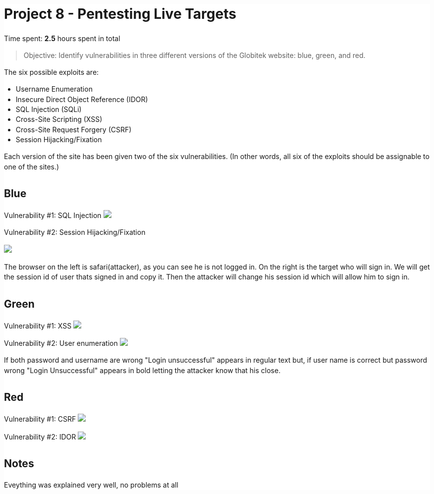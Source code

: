 # Project 8 - Pentesting Live Targets

Time spent: **2.5** hours spent in total

> Objective: Identify vulnerabilities in three different versions of the Globitek website: blue, green, and red.

The six possible exploits are:
* Username Enumeration
* Insecure Direct Object Reference (IDOR)
* SQL Injection (SQLi)
* Cross-Site Scripting (XSS)
* Cross-Site Request Forgery (CSRF)
* Session Hijacking/Fixation

Each version of the site has been given two of the six vulnerabilities. (In other words, all six of the exploits should be assignable to one of the sites.)

## Blue

Vulnerability #1: SQL Injection
<img src="http://g.recordit.co/yIUxwHGOUq.gif" width="800">

Vulnerability #2: Session Hijacking/Fixation

<img src="http://g.recordit.co/k2nUicQltX.gif" width="800">


The browser on the left is safari(attacker), as you can see he is not logged in. On the right is the target who will sign in. We will get the session id of user thats signed in and copy it. Then the attacker will change his session id which will allow him to sign in.
## Green

Vulnerability #1: XSS
<img src="http://g.recordit.co/kMTGBM3Ro6.gif" width="800">

Vulnerability #2: User enumeration
<img src="http://g.recordit.co/kzHqU6Dw6e.gif" width="800">

If both password and username are wrong "Login unsuccessful" appears in regular text but, if user name is correct but password wrong "Login Unsuccessful" appears in bold letting the attacker know that his close.


## Red

Vulnerability #1: CSRF
<img src="http://g.recordit.co/KFsvNVifIQ.gif" width="800">

Vulnerability #2: IDOR
<img src="http://g.recordit.co/NdIDJsZO5m.gif" width="800">


## Notes
Eveything was explained very well, no problems at all
